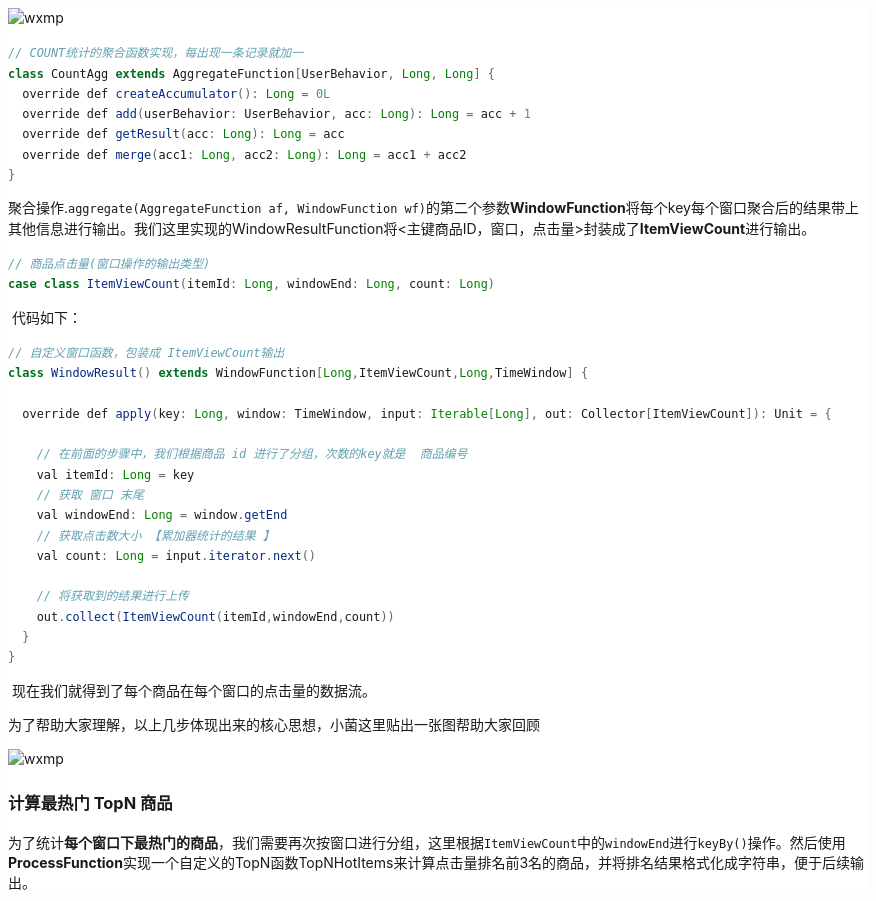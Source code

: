 <img class= "zoom-custom-imgs" :src="$withBase('/assets/img/da/rtaflink/topgoods/20201124193134601.png')" alt="wxmp">

```java
// COUNT统计的聚合函数实现，每出现一条记录就加一
class CountAgg extends AggregateFunction[UserBehavior, Long, Long] {
  override def createAccumulator(): Long = 0L
  override def add(userBehavior: UserBehavior, acc: Long): Long = acc + 1
  override def getResult(acc: Long): Long = acc
  override def merge(acc1: Long, acc2: Long): Long = acc1 + acc2
}

```

​    聚合操作.`aggregate(AggregateFunction af, WindowFunction wf)`的第二个参数**WindowFunction**将每个key每个窗口聚合后的结果带上其他信息进行输出。我们这里实现的WindowResultFunction将<主键商品ID，窗口，点击量>封装成了**ItemViewCount**进行输出。

```java
// 商品点击量(窗口操作的输出类型)
case class ItemViewCount(itemId: Long, windowEnd: Long, count: Long)
```

​    代码如下：

```java
// 自定义窗口函数，包装成 ItemViewCount输出
class WindowResult() extends WindowFunction[Long,ItemViewCount,Long,TimeWindow] {

  override def apply(key: Long, window: TimeWindow, input: Iterable[Long], out: Collector[ItemViewCount]): Unit = {

    // 在前面的步骤中，我们根据商品 id 进行了分组，次数的key就是  商品编号
    val itemId: Long = key
    // 获取 窗口 末尾
    val windowEnd: Long = window.getEnd
    // 获取点击数大小 【累加器统计的结果 】
    val count: Long = input.iterator.next()

    // 将获取到的结果进行上传
    out.collect(ItemViewCount(itemId,windowEnd,count))
  }
}

```

​    现在我们就得到了每个商品在每个窗口的点击量的数据流。

​    为了帮助大家理解，以上几步体现出来的核心思想，小菌这里贴出一张图帮助大家回顾

<img class= "zoom-custom-imgs" :src="$withBase('/assets/img/da/rtaflink/topgoods/20201124200650758.png')" alt="wxmp">
    

### 计算最热门 TopN 商品

​    为了统计**每个窗口下最热门的商品**，我们需要再次按窗口进行分组，这里根据`ItemViewCount`中的`windowEnd`进行`keyBy()`操作。然后使用**ProcessFunction**实现一个自定义的TopN函数TopNHotItems来计算点击量排名前3名的商品，并将排名结果格式化成字符串，便于后续输出。
